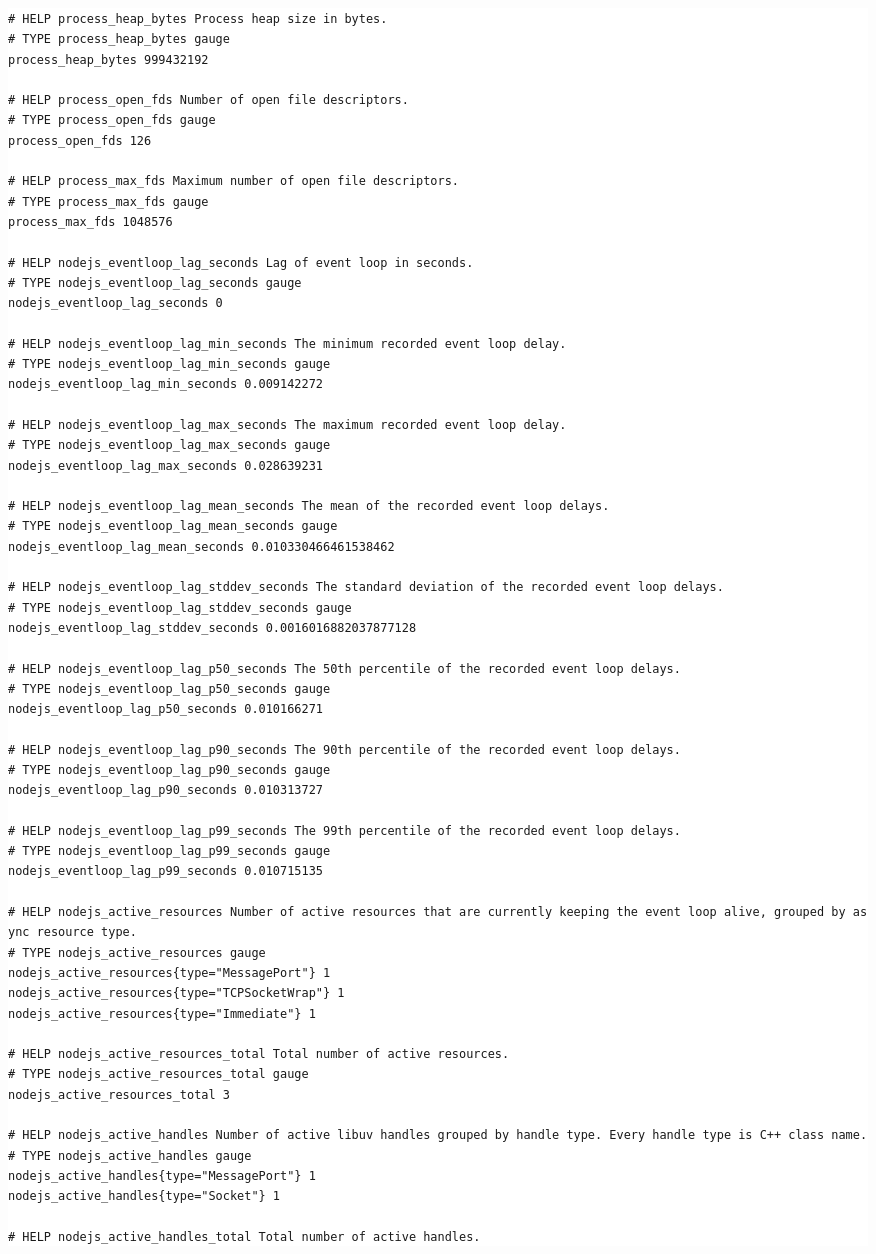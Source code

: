 ```text
# HELP process_heap_bytes Process heap size in bytes.
# TYPE process_heap_bytes gauge
process_heap_bytes 999432192

# HELP process_open_fds Number of open file descriptors.
# TYPE process_open_fds gauge
process_open_fds 126

# HELP process_max_fds Maximum number of open file descriptors.
# TYPE process_max_fds gauge
process_max_fds 1048576

# HELP nodejs_eventloop_lag_seconds Lag of event loop in seconds.
# TYPE nodejs_eventloop_lag_seconds gauge
nodejs_eventloop_lag_seconds 0

# HELP nodejs_eventloop_lag_min_seconds The minimum recorded event loop delay.
# TYPE nodejs_eventloop_lag_min_seconds gauge
nodejs_eventloop_lag_min_seconds 0.009142272

# HELP nodejs_eventloop_lag_max_seconds The maximum recorded event loop delay.
# TYPE nodejs_eventloop_lag_max_seconds gauge
nodejs_eventloop_lag_max_seconds 0.028639231

# HELP nodejs_eventloop_lag_mean_seconds The mean of the recorded event loop delays.
# TYPE nodejs_eventloop_lag_mean_seconds gauge
nodejs_eventloop_lag_mean_seconds 0.010330466461538462

# HELP nodejs_eventloop_lag_stddev_seconds The standard deviation of the recorded event loop delays.
# TYPE nodejs_eventloop_lag_stddev_seconds gauge
nodejs_eventloop_lag_stddev_seconds 0.0016016882037877128

# HELP nodejs_eventloop_lag_p50_seconds The 50th percentile of the recorded event loop delays.
# TYPE nodejs_eventloop_lag_p50_seconds gauge
nodejs_eventloop_lag_p50_seconds 0.010166271

# HELP nodejs_eventloop_lag_p90_seconds The 90th percentile of the recorded event loop delays.
# TYPE nodejs_eventloop_lag_p90_seconds gauge
nodejs_eventloop_lag_p90_seconds 0.010313727

# HELP nodejs_eventloop_lag_p99_seconds The 99th percentile of the recorded event loop delays.
# TYPE nodejs_eventloop_lag_p99_seconds gauge
nodejs_eventloop_lag_p99_seconds 0.010715135

# HELP nodejs_active_resources Number of active resources that are currently keeping the event loop alive, grouped by async resource type.
# TYPE nodejs_active_resources gauge
nodejs_active_resources{type="MessagePort"} 1
nodejs_active_resources{type="TCPSocketWrap"} 1
nodejs_active_resources{type="Immediate"} 1

# HELP nodejs_active_resources_total Total number of active resources.
# TYPE nodejs_active_resources_total gauge
nodejs_active_resources_total 3

# HELP nodejs_active_handles Number of active libuv handles grouped by handle type. Every handle type is C++ class name.
# TYPE nodejs_active_handles gauge
nodejs_active_handles{type="MessagePort"} 1
nodejs_active_handles{type="Socket"} 1

# HELP nodejs_active_handles_total Total number of active handles.
```